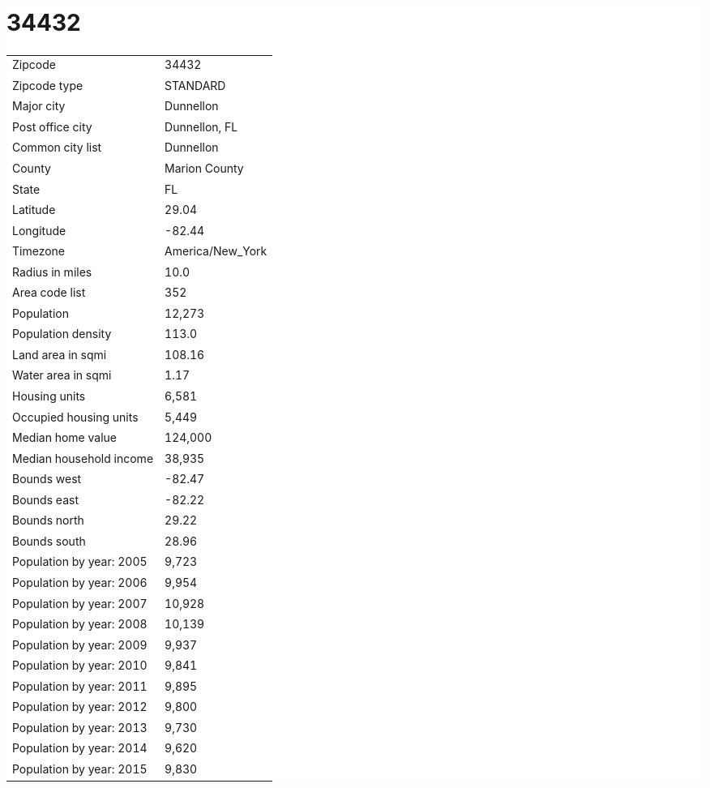 34432
=====
|||
|--|--|
|Zipcode|34432|
|Zipcode type|STANDARD|
|Major city|Dunnellon|
|Post office city|Dunnellon, FL|
|Common city list|Dunnellon|
|County|Marion County|
|State|FL|
|Latitude|29.04|
|Longitude|-82.44|
|Timezone|America/New_York|
|Radius in miles|10.0|
|Area code list|352|
|Population|12,273|
|Population density|113.0|
|Land area in sqmi|108.16|
|Water area in sqmi|1.17|
|Housing units|6,581|
|Occupied housing units|5,449|
|Median home value|124,000|
|Median household income|38,935|
|Bounds west|-82.47|
|Bounds east|-82.22|
|Bounds north|29.22|
|Bounds south|28.96|
|Population by year: 2005|9,723|
|Population by year: 2006|9,954|
|Population by year: 2007|10,928|
|Population by year: 2008|10,139|
|Population by year: 2009|9,937|
|Population by year: 2010|9,841|
|Population by year: 2011|9,895|
|Population by year: 2012|9,800|
|Population by year: 2013|9,730|
|Population by year: 2014|9,620|
|Population by year: 2015|9,830|